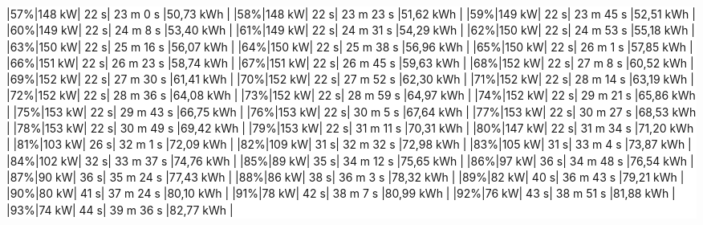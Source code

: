 |57%|148 kW|  22 s|  23 m 0 s |50,73 kWh |
|58%|148 kW|  22 s|  23 m 23 s |51,62 kWh |
|59%|149 kW|  22 s|  23 m 45 s |52,51 kWh |
|60%|149 kW|  22 s|  24 m 8 s |53,40 kWh |
|61%|149 kW|  22 s|  24 m 31 s |54,29 kWh |
|62%|150 kW|  22 s|  24 m 53 s |55,18 kWh |
|63%|150 kW|  22 s|  25 m 16 s |56,07 kWh |
|64%|150 kW|  22 s|  25 m 38 s |56,96 kWh |
|65%|150 kW|  22 s|  26 m 1 s |57,85 kWh |
|66%|151 kW|  22 s|  26 m 23 s |58,74 kWh |
|67%|151 kW|  22 s|  26 m 45 s |59,63 kWh |
|68%|152 kW|  22 s|  27 m 8 s |60,52 kWh |
|69%|152 kW|  22 s|  27 m 30 s |61,41 kWh |
|70%|152 kW|  22 s|  27 m 52 s |62,30 kWh |
|71%|152 kW|  22 s|  28 m 14 s |63,19 kWh |
|72%|152 kW|  22 s|  28 m 36 s |64,08 kWh |
|73%|152 kW|  22 s|  28 m 59 s |64,97 kWh |
|74%|152 kW|  22 s|  29 m 21 s |65,86 kWh |
|75%|153 kW|  22 s|  29 m 43 s |66,75 kWh |
|76%|153 kW|  22 s|  30 m 5 s |67,64 kWh |
|77%|153 kW|  22 s|  30 m 27 s |68,53 kWh |
|78%|153 kW|  22 s|  30 m 49 s |69,42 kWh |
|79%|153 kW|  22 s|  31 m 11 s |70,31 kWh |
|80%|147 kW|  22 s|  31 m 34 s |71,20 kWh |
|81%|103 kW|  26 s|  32 m 1 s |72,09 kWh |
|82%|109 kW|  31 s|  32 m 32 s |72,98 kWh |
|83%|105 kW|  31 s|  33 m 4 s |73,87 kWh |
|84%|102 kW|  32 s|  33 m 37 s |74,76 kWh |
|85%|89 kW|  35 s|  34 m 12 s |75,65 kWh |
|86%|97 kW|  36 s|  34 m 48 s |76,54 kWh |
|87%|90 kW|  36 s|  35 m 24 s |77,43 kWh |
|88%|86 kW|  38 s|  36 m 3 s |78,32 kWh |
|89%|82 kW|  40 s|  36 m 43 s |79,21 kWh |
|90%|80 kW|  41 s|  37 m 24 s |80,10 kWh |
|91%|78 kW|  42 s|  38 m 7 s |80,99 kWh |
|92%|76 kW|  43 s|  38 m 51 s |81,88 kWh |
|93%|74 kW|  44 s|  39 m 36 s |82,77 kWh |